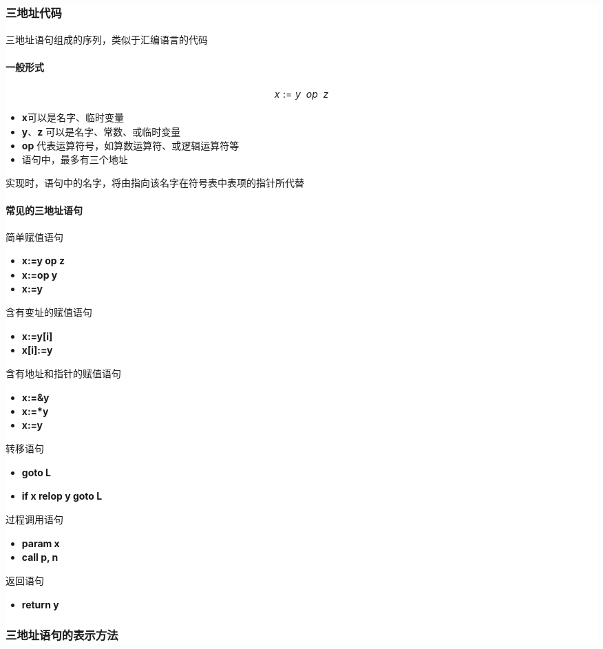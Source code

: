 

### 三地址代码

三地址语句组成的序列，类似于汇编语言的代码



#### 一般形式

$$
x:=y\ \ op\ \ z
$$

- **x**可以是名字、临时变量
- **y**、**z** 可以是名字、常数、或临时变量
- **op** 代表运算符号，如算数运算符、或逻辑运算符等
- 语句中，最多有三个地址

实现时，语句中的名字，将由指向该名字在符号表中表项的指针所代替



#### 常见的三地址语句

简单赋值语句

- **x:=y op z**
- **x:=op y**
- **x:=y**

含有变址的赋值语句

- **x:=y[i]**
- **x[i]:=y**

含有地址和指针的赋值语句

- **x:=&y**
- **x:=\*y** 
- **x:=y**

转移语句

- **goto L**

- **if x relop y goto L**

过程调用语句

- **param x**
- **call p, n** 

返回语句

- **return y**





### 三地址语句的表示方法
